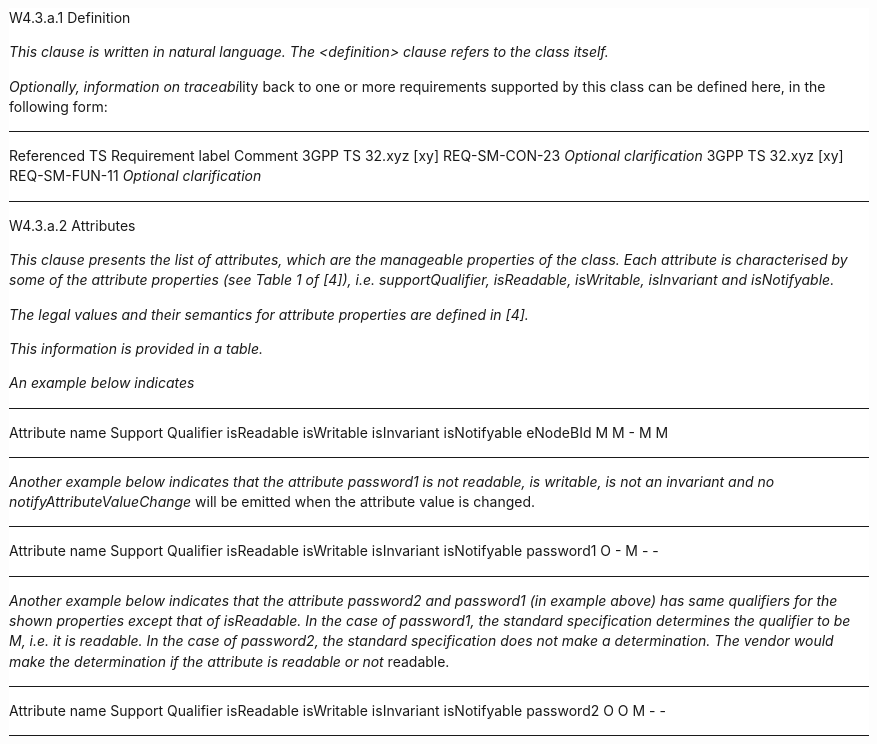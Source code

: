 W4.3.a.1 Definition

*This clause is written in natural language. The \<definition\> clause
refers to the class itself.*

*Optionally, information on traceabi*lity back to one or more
requirements supported by this class can be defined here, in the
following form:

  ----------------------- ------------------- --------------------------
  Referenced TS           Requirement label   Comment
  3GPP TS 32.xyz \[xy\]   REQ-SM-CON-23       *Optional clarification*
  3GPP TS 32.xyz \[xy\]   REQ-SM-FUN-11       *Optional clarification*
  ----------------------- ------------------- --------------------------

W4.3.a.2 Attributes

*This clause presents the list of attributes, which are the manageable
properties of the class. Each attribute is characterised by some of the
attribute properties (see Table 1 of \[4\]), i.e. supportQualifier,
isReadable, isWritable, isInvariant and isNotifyable.*

*The legal values and their semantics for attribute properties are
defined in \[4\].*

*This information is provided in a table.*

*An example below indicates*

  ---------------- ------------------- ------------ ------------ ------------- --------------
  Attribute name   Support Qualifier   isReadable   isWritable   isInvariant   isNotifyable
  eNodeBId         M                   M            \-           M             M
  ---------------- ------------------- ------------ ------------ ------------- --------------

*Another example below indicates that the attribute password1 is not
readable, is writable, is not an invariant and no
notifyAttributeValueChange* will be emitted when the attribute value is
changed.

  ---------------- ------------------- ------------ ------------ ------------- --------------
  Attribute name   Support Qualifier   isReadable   isWritable   isInvariant   isNotifyable
  password1        O                   \-           M            \-            \-
  ---------------- ------------------- ------------ ------------ ------------- --------------

*Another example below indicates that the attribute password2 and
password1 (in example above) has same qualifiers for the shown
properties except that of isReadable. In the case of password1, the
standard specification determines the qualifier to be M, i.e. it is
readable. In the case of password2, the standard specification does not
make a determination. The vendor would make the determination if the
attribute is readable or not* readable.

  ---------------- ------------------- ------------ ------------ ------------- --------------
  Attribute name   Support Qualifier   isReadable   isWritable   isInvariant   isNotifyable
  password2        O                   O            M            \-            \-
  ---------------- ------------------- ------------ ------------ ------------- --------------

